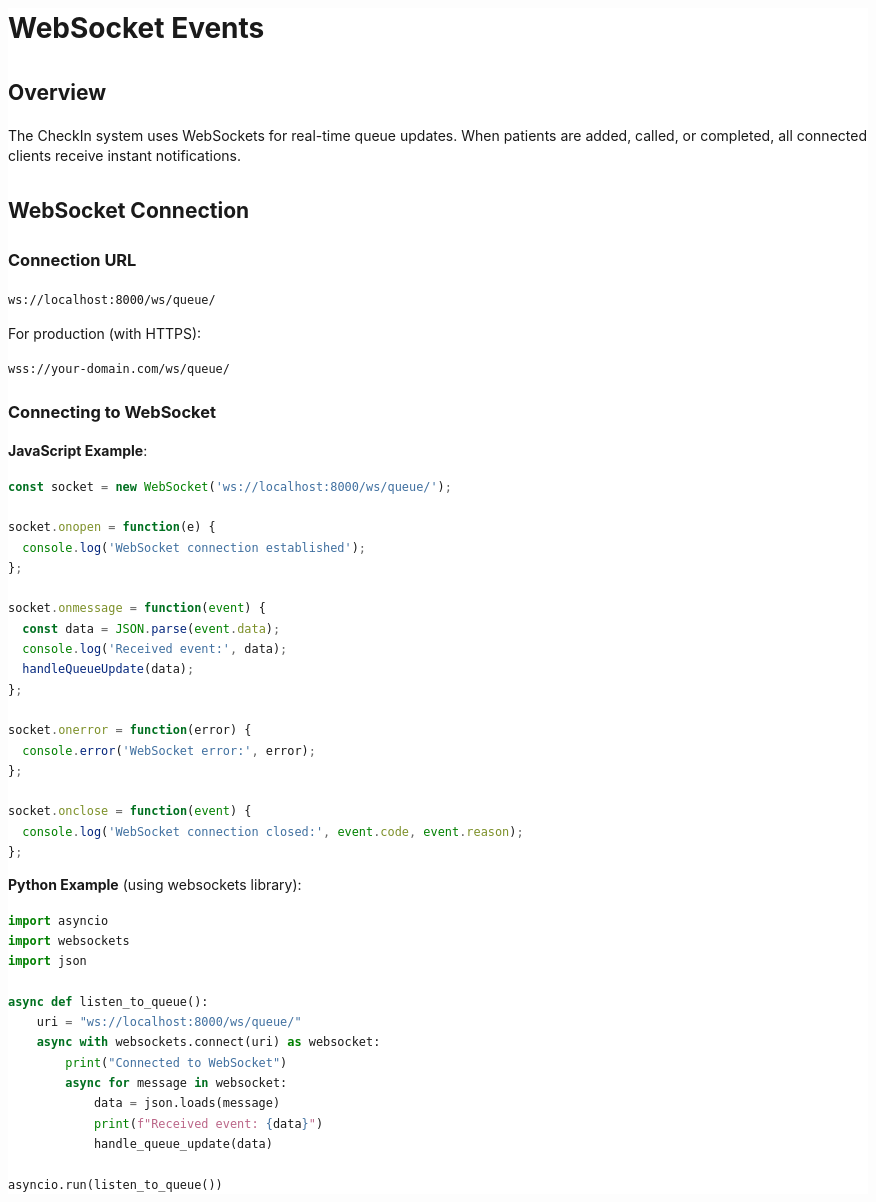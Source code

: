# WebSocket Events

## Overview

The CheckIn system uses WebSockets for real-time queue updates. When patients are added, called, or completed, all connected clients receive instant notifications.

## WebSocket Connection

### Connection URL

```
ws://localhost:8000/ws/queue/
```

For production (with HTTPS):
```
wss://your-domain.com/ws/queue/
```

### Connecting to WebSocket

**JavaScript Example**:
```javascript
const socket = new WebSocket('ws://localhost:8000/ws/queue/');

socket.onopen = function(e) {
  console.log('WebSocket connection established');
};

socket.onmessage = function(event) {
  const data = JSON.parse(event.data);
  console.log('Received event:', data);
  handleQueueUpdate(data);
};

socket.onerror = function(error) {
  console.error('WebSocket error:', error);
};

socket.onclose = function(event) {
  console.log('WebSocket connection closed:', event.code, event.reason);
};
```

**Python Example** (using websockets library):
```python
import asyncio
import websockets
import json

async def listen_to_queue():
    uri = "ws://localhost:8000/ws/queue/"
    async with websockets.connect(uri) as websocket:
        print("Connected to WebSocket")
        async for message in websocket:
            data = json.loads(message)
            print(f"Received event: {data}")
            handle_queue_update(data)

asyncio.run(listen_to_queue())
```
